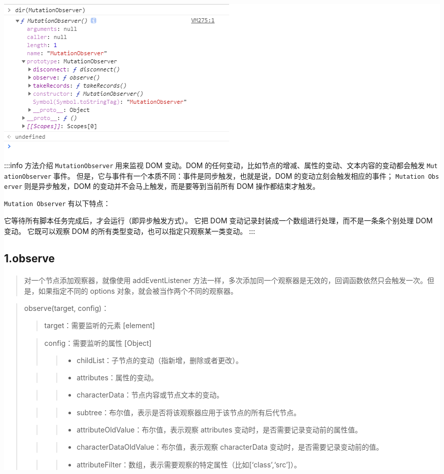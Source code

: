 ![](./imgs/jt.png)

:::info 方法介绍
`MutationObserver` 用来监视 DOM 变动。DOM 的任何变动，比如节点的增减、属性的变动、文本内容的变动都会触发 `MutationObserver` 事件。
但是，它与事件有一个本质不同：事件是同步触发，也就是说，DOM 的变动立刻会触发相应的事件；
`Mutation Observer` 则是异步触发，DOM 的变动并不会马上触发，而是要等到当前所有 DOM 操作都结束才触发。

`Mutation Observer` 有以下特点：

它等待所有脚本任务完成后，才会运行（即异步触发方式）。
它把 DOM 变动记录封装成一个数组进行处理，而不是一条条个别处理 DOM 变动。
它既可以观察 DOM 的所有类型变动，也可以指定只观察某一类变动。
:::

## 1.observe

> 对一个节点添加观察器，就像使用 addEventListener 方法一样，多次添加同一个观察器是无效的，回调函数依然只会触发一次。但是，如果指定不同的 options 对象，就会被当作两个不同的观察器。

> observe(target, config)：
>
> > target：需要监听的元素 [element]
>
> > config：需要监听的属性 [Object]
> >
> > > - childList：子节点的变动（指新增，删除或者更改）。
>
> > > - attributes：属性的变动。
>
> > > - characterData：节点内容或节点文本的变动。
>
> > > - subtree：布尔值，表示是否将该观察器应用于该节点的所有后代节点。
>
> > > - attributeOldValue：布尔值，表示观察 attributes 变动时，是否需要记录变动前的属性值。
>
> > > - characterDataOldValue：布尔值，表示观察 characterData 变动时，是否需要记录变动前的值。
>
> > > - attributeFilter：数组，表示需要观察的特定属性（比如[‘class’,‘src’]）。
